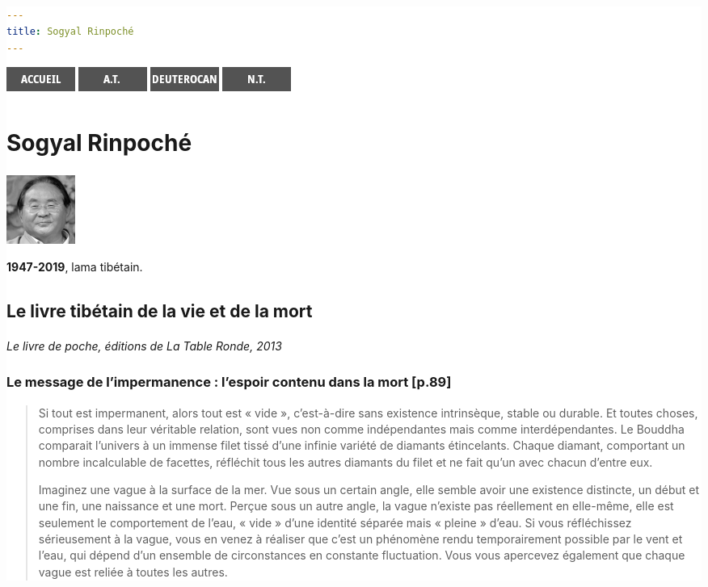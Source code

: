 ```yaml
---
title: Sogyal Rinpoché
---
```

[<img src="/images/accueil.png">](/)
[<img src="/images/ancientestament.png">](/pages/ancientestament.html)
[<img src="/images/deuterocanoniques.png">](/pages/deuterocanoniques.html)
[<img src="/images/nouveautestament.png">](/pages/nouveautestament.html)

# Sogyal Rinpoché

[<img src="/images/sogyalrinpoche.png">](https://fr.wikipedia.org/wiki/Sogyal_Rinpoch%C3%A9)

**1947-2019**, lama tibétain.


## Le livre tibétain de la vie et de la mort <a name="arkhe"></a>
*Le livre de poche, éditions de La Table Ronde, 2013*

### Le message de l’impermanence : l’espoir contenu dans la mort [p.89]

>Si tout est impermanent, alors tout est « vide », c’est-à-dire sans existence intrinsèque, stable ou durable. Et toutes choses, comprises dans leur véritable relation, sont vues non comme indépendantes mais comme interdépendantes. Le Bouddha comparait l’univers à un immense filet tissé d’une infinie variété de diamants étincelants. Chaque diamant, comportant un nombre incalculable de facettes, réfléchit tous les autres diamants du filet et ne fait qu’un avec chacun d’entre eux.
>
>Imaginez une vague à la surface de la mer. Vue sous un certain angle, elle semble avoir une existence distincte, un début et une fin, une naissance et une mort. Perçue sous un autre angle, la vague n’existe pas réellement en elle-même, elle est seulement le comportement de l’eau, « vide » d’une identité séparée mais « pleine » d’eau. Si vous réfléchissez sérieusement à la vague, vous en venez à réaliser que c’est un phénomène rendu temporairement possible par le vent et l’eau, qui dépend d’un ensemble de circonstances en constante fluctuation. Vous vous apercevez également que chaque vague est reliée à toutes les autres.
>